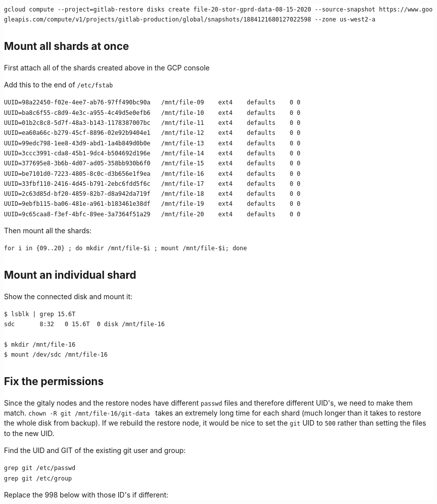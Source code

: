 ```shell
gcloud compute --project=gitlab-restore disks create file-20-stor-gprd-data-08-15-2020 --source-snapshot https://www.googleapis.com/compute/v1/projects/gitlab-production/global/snapshots/1884121680127022598 --zone us-west2-a
```

## Mount all shards at once

First attach all of the shards created above in the GCP console

Add this to the end of `/etc/fstab`
```
UUID=98a22450-f02e-4ee7-ab76-97ff490bc90a   /mnt/file-09    ext4    defaults    0 0
UUID=ba8c6f55-c8d9-4e3c-a955-4c49d5e0efb6   /mnt/file-10    ext4    defaults    0 0
UUID=01b2c8c8-5d7f-48a3-b143-1178387007bc   /mnt/file-11    ext4    defaults    0 0
UUID=ea60a66c-b279-45cf-8896-02e92b9404e1   /mnt/file-12    ext4    defaults    0 0
UUID=99edc798-1ee8-43d9-abd1-1a4b849d0b0e   /mnt/file-13    ext4    defaults    0 0
UUID=3ccc3991-cda8-45b1-9dc4-b504692d196e   /mnt/file-14    ext4    defaults    0 0
UUID=377695e8-3b6b-4d07-ad05-358bb930b6f0   /mnt/file-15    ext4    defaults    0 0
UUID=be7101d0-7223-4805-8c0c-d3b656e1f9ea   /mnt/file-16    ext4    defaults    0 0
UUID=33fbf110-2416-4d45-b791-2ebc6fdd5f6c   /mnt/file-17    ext4    defaults    0 0
UUID=2c63d85d-bf20-4859-82b7-d8a942da719f   /mnt/file-18    ext4    defaults    0 0
UUID=9ebfb115-ba06-481e-a961-b183461e38df   /mnt/file-19    ext4    defaults    0 0
UUID=9c65caa8-f3ef-4bfc-89ee-3a7364f51a29   /mnt/file-20    ext4    defaults    0 0
```

Then mount all the shards:
```shell
for i in {09..20} ; do mkdir /mnt/file-$i ; mount /mnt/file-$i; done
```

## Mount an individual shard

Show the connected disk and mount it:

```shell
$ lsblk | grep 15.6T
sdc       8:32   0 15.6T  0 disk /mnt/file-16

$ mkdir /mnt/file-16
$ mount /dev/sdc /mnt/file-16
```

## Fix the permissions

Since the gitaly nodes and the restore nodes have different `passwd` files and therefore different UID's, we need to make them match. `chown -R git /mnt/file-16/git-data
` takes an extremely long time for each shard (much longer than it takes to restore the whole disk from backup).  If we rebuild the restore node, it would be nice to set the `git` UID to `500` rather than setting the files to the new UID.


Find the UID and GIT of the existing git user and group:
```shell
grep git /etc/passwd
grep git /etc/group
```
Replace the 998 below with those ID's if different:
